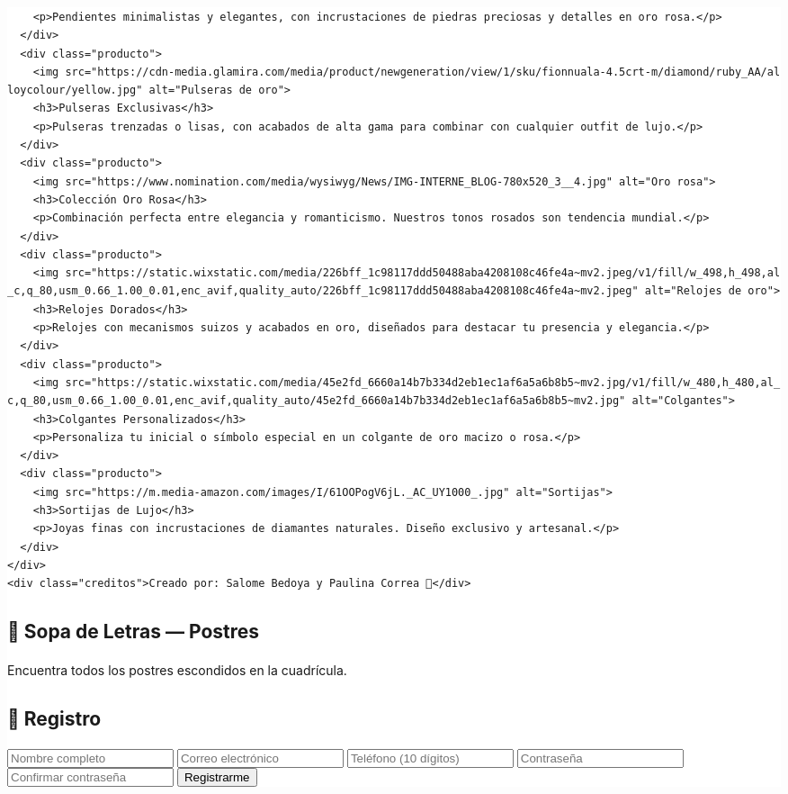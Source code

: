         <p>Pendientes minimalistas y elegantes, con incrustaciones de piedras preciosas y detalles en oro rosa.</p>
      </div>
      <div class="producto">
        <img src="https://cdn-media.glamira.com/media/product/newgeneration/view/1/sku/fionnuala-4.5crt-m/diamond/ruby_AA/alloycolour/yellow.jpg" alt="Pulseras de oro">
        <h3>Pulseras Exclusivas</h3>
        <p>Pulseras trenzadas o lisas, con acabados de alta gama para combinar con cualquier outfit de lujo.</p>
      </div>
      <div class="producto">
        <img src="https://www.nomination.com/media/wysiwyg/News/IMG-INTERNE_BLOG-780x520_3__4.jpg" alt="Oro rosa">
        <h3>Colección Oro Rosa</h3>
        <p>Combinación perfecta entre elegancia y romanticismo. Nuestros tonos rosados son tendencia mundial.</p>
      </div>
      <div class="producto">
        <img src="https://static.wixstatic.com/media/226bff_1c98117ddd50488aba4208108c46fe4a~mv2.jpeg/v1/fill/w_498,h_498,al_c,q_80,usm_0.66_1.00_0.01,enc_avif,quality_auto/226bff_1c98117ddd50488aba4208108c46fe4a~mv2.jpeg" alt="Relojes de oro">
        <h3>Relojes Dorados</h3>
        <p>Relojes con mecanismos suizos y acabados en oro, diseñados para destacar tu presencia y elegancia.</p>
      </div>
      <div class="producto">
        <img src="https://static.wixstatic.com/media/45e2fd_6660a14b7b334d2eb1ec1af6a5a6b8b5~mv2.jpg/v1/fill/w_480,h_480,al_c,q_80,usm_0.66_1.00_0.01,enc_avif,quality_auto/45e2fd_6660a14b7b334d2eb1ec1af6a5a6b8b5~mv2.jpg" alt="Colgantes">
        <h3>Colgantes Personalizados</h3>
        <p>Personaliza tu inicial o símbolo especial en un colgante de oro macizo o rosa.</p>
      </div>
      <div class="producto">
        <img src="https://m.media-amazon.com/images/I/61OOPogV6jL._AC_UY1000_.jpg" alt="Sortijas">
        <h3>Sortijas de Lujo</h3>
        <p>Joyas finas con incrustaciones de diamantes naturales. Diseño exclusivo y artesanal.</p>
      </div>
    </div>
    <div class="creditos">Creado por: Salome Bedoya y Paulina Correa 💖</div>
  </div>
  
  <div id="juego" class="section">
    <h2>🍰 Sopa de Letras — Postres</h2>
    <p>Encuentra todos los postres escondidos en la cuadrícula.</p>
    <div id="board" class="grid"></div>
    <ul class="words" id="wordList"></ul>
  </div>
  
  <div id="formulario" class="section form-container">
    <h2>📝 Registro</h2>
    <form id="registerForm">
      <input type="text" id="nombre" name="nombre" placeholder="Nombre completo" required>
      <input type="email" id="email" name="email" placeholder="Correo electrónico" required>
      <input type="tel" id="telefono" name="telefono" placeholder="Teléfono (10 dígitos)" pattern="[0-9]{10}" required>
      <input type="password" id="password" name="password" placeholder="Contraseña" required>
      <input type="password" id="confirm" name="confirm" placeholder="Confirmar contraseña" required>
      <button type="submit">Registrarme</button>
    </form>
    <p id="successMsg" style="display:none; color:green; font-weight:bold;">¡Registro exitoso! 🎉</p>
  </div>
